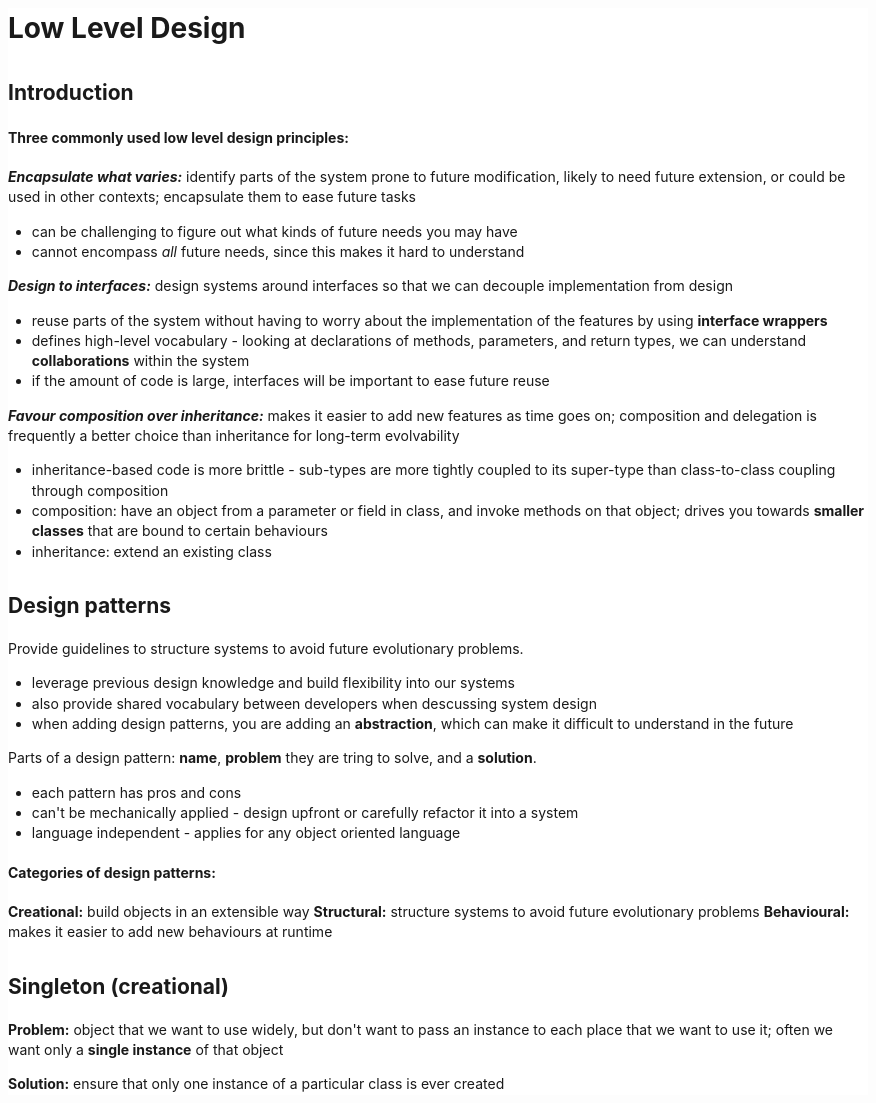 # Low Level Design

## Introduction

#### Three commonly used low level design principles:
***Encapsulate what varies:*** identify parts of the system prone to future modification, likely to need future extension, or could be used in other contexts; encapsulate them to ease future tasks
- can be challenging to figure out what kinds of future needs you may have
- cannot encompass *all* future needs, since this makes it hard to understand

***Design to interfaces:*** design systems around interfaces so that we can decouple implementation from design
- reuse parts of the system without having to worry about the implementation of the features by using **interface wrappers**
- defines high-level vocabulary - looking at declarations of methods, parameters, and return types, we can understand **collaborations** within the system
- if the amount of code is large, interfaces will be important to ease future reuse

***Favour composition over inheritance:*** makes it easier to add new features as time goes on; composition and delegation is frequently a better choice than inheritance for long-term evolvability
- inheritance-based code is more brittle - sub-types are more tightly coupled to its super-type than class-to-class coupling through composition
- composition: have an object from a parameter or field in class, and invoke methods on that object; drives you towards **smaller classes** that are bound to certain behaviours
- inheritance: extend an existing class

## Design patterns
Provide guidelines to structure systems to avoid future evolutionary problems.
- leverage previous design knowledge and build flexibility into our systems
- also provide shared vocabulary between developers when descussing system design
- when adding design patterns, you are adding an **abstraction**, which can make it difficult to understand in the future

Parts of a design pattern: **name**, **problem** they are tring to solve, and a **solution**.
- each pattern has pros and cons
- can't be mechanically applied - design upfront or carefully refactor it into a system
- language independent - applies for any object oriented language

#### Categories of design patterns:
**Creational:** build objects in an extensible way
**Structural:** structure systems to avoid future evolutionary problems
**Behavioural:** makes it easier to add new behaviours at runtime

## Singleton (creational)

**Problem:** object that we want to use widely, but don't want to pass an instance to each place that we want to use it; often we want only a **single instance** of that object

**Solution:** ensure that only one instance of a particular class is ever created
